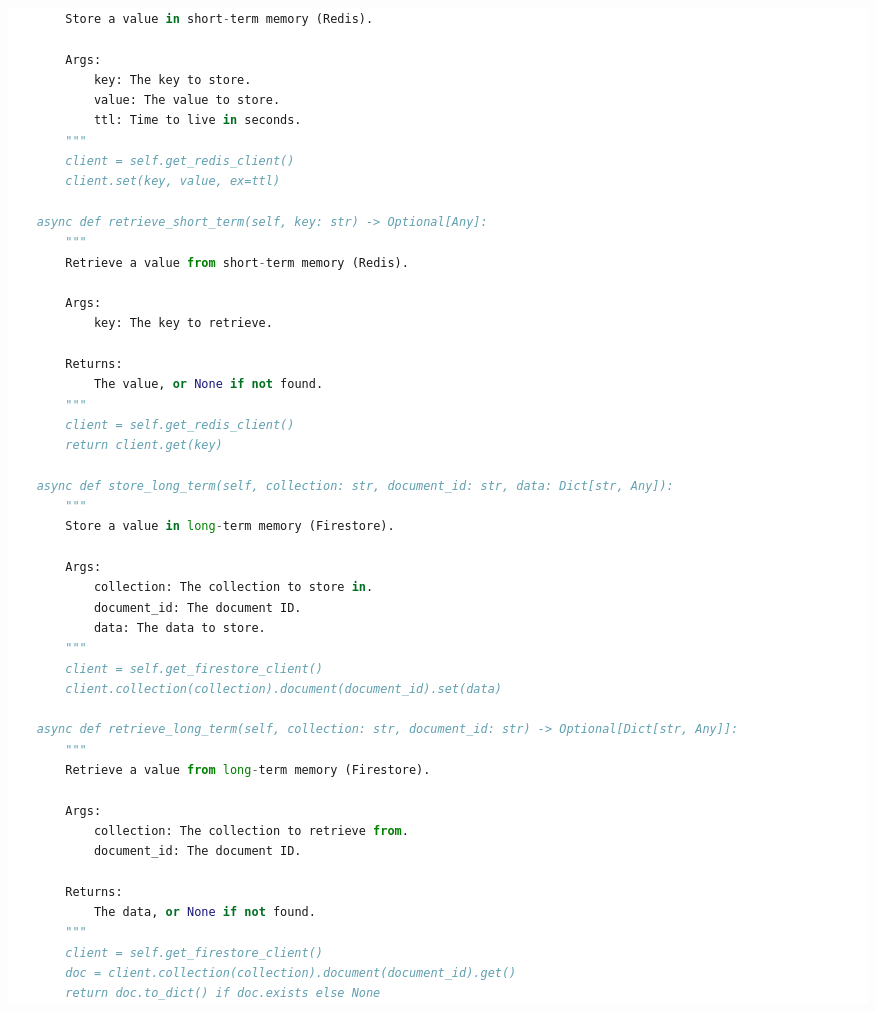 ```python
        Store a value in short-term memory (Redis).
        
        Args:
            key: The key to store.
            value: The value to store.
            ttl: Time to live in seconds.
        """
        client = self.get_redis_client()
        client.set(key, value, ex=ttl)
    
    async def retrieve_short_term(self, key: str) -> Optional[Any]:
        """
        Retrieve a value from short-term memory (Redis).
        
        Args:
            key: The key to retrieve.
            
        Returns:
            The value, or None if not found.
        """
        client = self.get_redis_client()
        return client.get(key)
    
    async def store_long_term(self, collection: str, document_id: str, data: Dict[str, Any]):
        """
        Store a value in long-term memory (Firestore).
        
        Args:
            collection: The collection to store in.
            document_id: The document ID.
            data: The data to store.
        """
        client = self.get_firestore_client()
        client.collection(collection).document(document_id).set(data)
    
    async def retrieve_long_term(self, collection: str, document_id: str) -> Optional[Dict[str, Any]]:
        """
        Retrieve a value from long-term memory (Firestore).
        
        Args:
            collection: The collection to retrieve from.
            document_id: The document ID.
            
        Returns:
            The data, or None if not found.
        """
        client = self.get_firestore_client()
        doc = client.collection(collection).document(document_id).get()
        return doc.to_dict() if doc.exists else None
```
